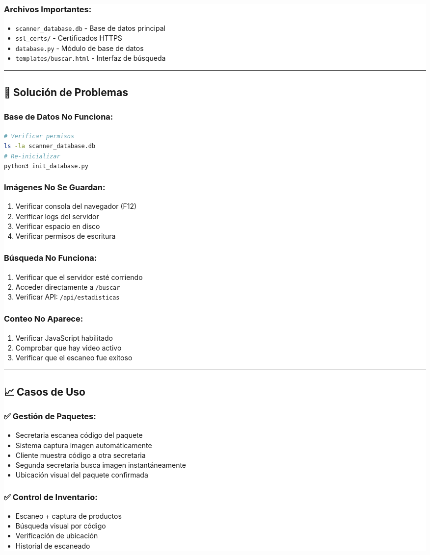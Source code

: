 ### Archivos Importantes:
- `scanner_database.db` - Base de datos principal
- `ssl_certs/` - Certificados HTTPS
- `database.py` - Módulo de base de datos
- `templates/buscar.html` - Interfaz de búsqueda

---

## 🚨 Solución de Problemas

### Base de Datos No Funciona:
```bash
# Verificar permisos
ls -la scanner_database.db
# Re-inicializar
python3 init_database.py
```

### Imágenes No Se Guardan:
1. Verificar consola del navegador (F12)
2. Verificar logs del servidor
3. Verificar espacio en disco
4. Verificar permisos de escritura

### Búsqueda No Funciona:
1. Verificar que el servidor esté corriendo
2. Acceder directamente a `/buscar`
3. Verificar API: `/api/estadisticas`

### Conteo No Aparece:
1. Verificar JavaScript habilitado
2. Comprobar que hay video activo
3. Verificar que el escaneo fue exitoso

---

## 📈 Casos de Uso

### ✅ Gestión de Paquetes:
- Secretaria escanea código del paquete
- Sistema captura imagen automáticamente
- Cliente muestra código a otra secretaria
- Segunda secretaria busca imagen instantáneamente
- Ubicación visual del paquete confirmada

### ✅ Control de Inventario:
- Escaneo + captura de productos
- Búsqueda visual por código
- Verificación de ubicación
- Historial de escaneado
